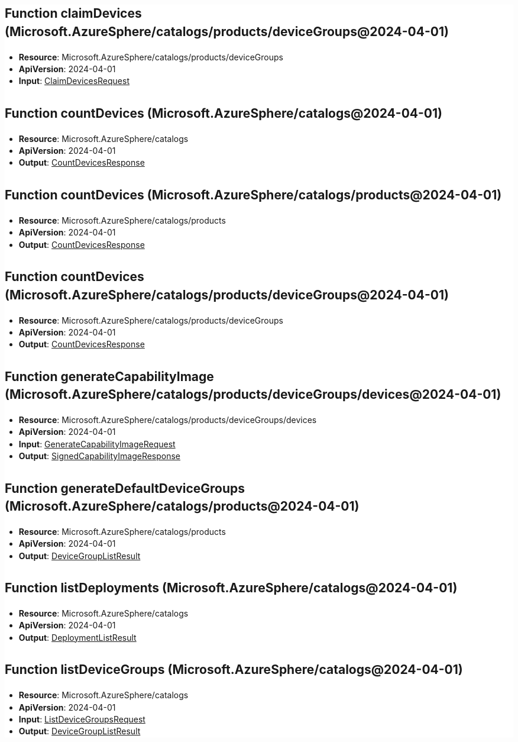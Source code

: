 ## Function claimDevices (Microsoft.AzureSphere/catalogs/products/deviceGroups@2024-04-01)
* **Resource**: Microsoft.AzureSphere/catalogs/products/deviceGroups
* **ApiVersion**: 2024-04-01
* **Input**: [ClaimDevicesRequest](#claimdevicesrequest)

## Function countDevices (Microsoft.AzureSphere/catalogs@2024-04-01)
* **Resource**: Microsoft.AzureSphere/catalogs
* **ApiVersion**: 2024-04-01
* **Output**: [CountDevicesResponse](#countdevicesresponse)

## Function countDevices (Microsoft.AzureSphere/catalogs/products@2024-04-01)
* **Resource**: Microsoft.AzureSphere/catalogs/products
* **ApiVersion**: 2024-04-01
* **Output**: [CountDevicesResponse](#countdevicesresponse)

## Function countDevices (Microsoft.AzureSphere/catalogs/products/deviceGroups@2024-04-01)
* **Resource**: Microsoft.AzureSphere/catalogs/products/deviceGroups
* **ApiVersion**: 2024-04-01
* **Output**: [CountDevicesResponse](#countdevicesresponse)

## Function generateCapabilityImage (Microsoft.AzureSphere/catalogs/products/deviceGroups/devices@2024-04-01)
* **Resource**: Microsoft.AzureSphere/catalogs/products/deviceGroups/devices
* **ApiVersion**: 2024-04-01
* **Input**: [GenerateCapabilityImageRequest](#generatecapabilityimagerequest)
* **Output**: [SignedCapabilityImageResponse](#signedcapabilityimageresponse)

## Function generateDefaultDeviceGroups (Microsoft.AzureSphere/catalogs/products@2024-04-01)
* **Resource**: Microsoft.AzureSphere/catalogs/products
* **ApiVersion**: 2024-04-01
* **Output**: [DeviceGroupListResult](#devicegrouplistresult)

## Function listDeployments (Microsoft.AzureSphere/catalogs@2024-04-01)
* **Resource**: Microsoft.AzureSphere/catalogs
* **ApiVersion**: 2024-04-01
* **Output**: [DeploymentListResult](#deploymentlistresult)

## Function listDeviceGroups (Microsoft.AzureSphere/catalogs@2024-04-01)
* **Resource**: Microsoft.AzureSphere/catalogs
* **ApiVersion**: 2024-04-01
* **Input**: [ListDeviceGroupsRequest](#listdevicegroupsrequest)
* **Output**: [DeviceGroupListResult](#devicegrouplistresult)

